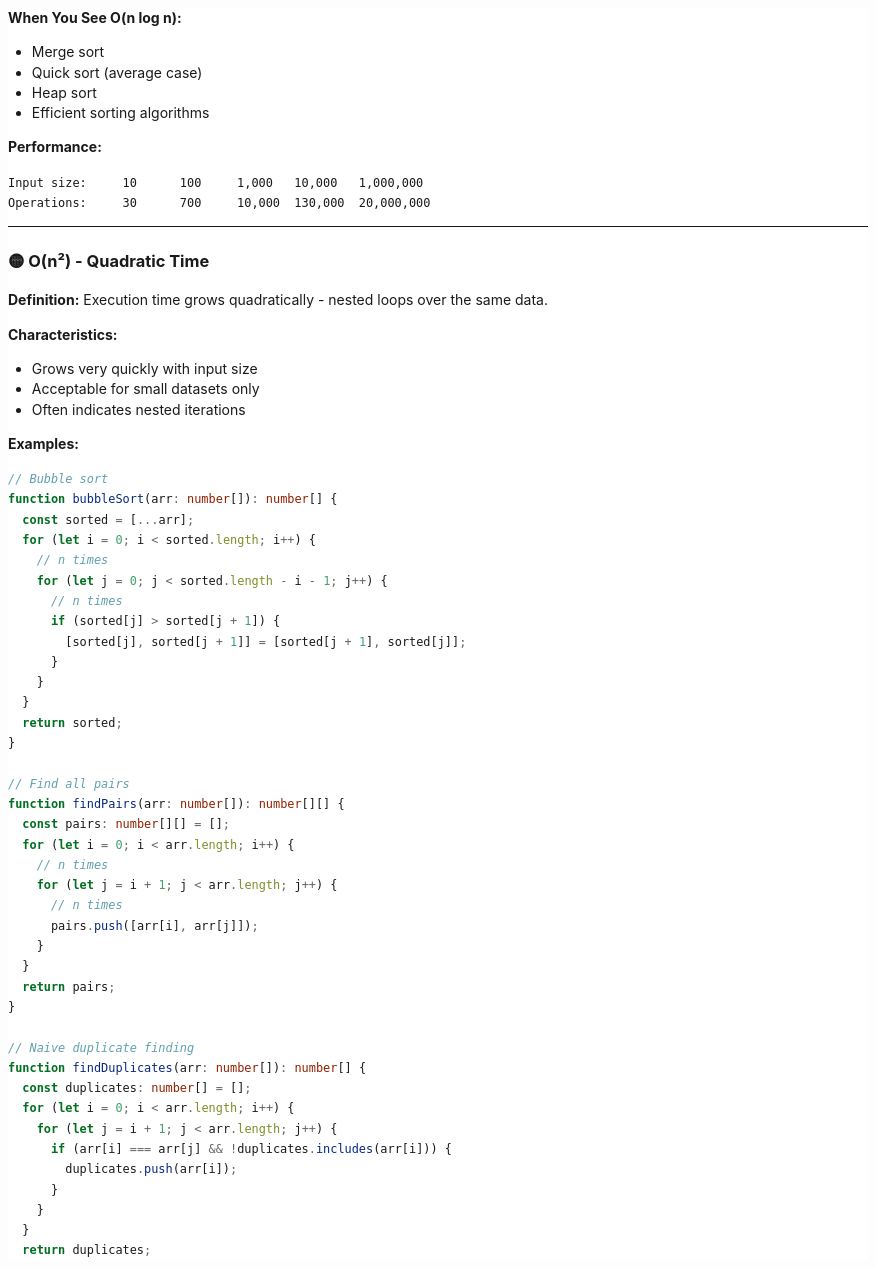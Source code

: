 **When You See O(n log n):**

- Merge sort
- Quick sort (average case)
- Heap sort
- Efficient sorting algorithms

**Performance:**

```
Input size:     10      100     1,000   10,000   1,000,000
Operations:     30      700     10,000  130,000  20,000,000
```

---

### 🟡 O(n²) - Quadratic Time

**Definition:** Execution time grows quadratically - nested loops over the same data.

**Characteristics:**

- Grows very quickly with input size
- Acceptable for small datasets only
- Often indicates nested iterations

**Examples:**

```typescript
// Bubble sort
function bubbleSort(arr: number[]): number[] {
  const sorted = [...arr];
  for (let i = 0; i < sorted.length; i++) {
    // n times
    for (let j = 0; j < sorted.length - i - 1; j++) {
      // n times
      if (sorted[j] > sorted[j + 1]) {
        [sorted[j], sorted[j + 1]] = [sorted[j + 1], sorted[j]];
      }
    }
  }
  return sorted;
}

// Find all pairs
function findPairs(arr: number[]): number[][] {
  const pairs: number[][] = [];
  for (let i = 0; i < arr.length; i++) {
    // n times
    for (let j = i + 1; j < arr.length; j++) {
      // n times
      pairs.push([arr[i], arr[j]]);
    }
  }
  return pairs;
}

// Naive duplicate finding
function findDuplicates(arr: number[]): number[] {
  const duplicates: number[] = [];
  for (let i = 0; i < arr.length; i++) {
    for (let j = i + 1; j < arr.length; j++) {
      if (arr[i] === arr[j] && !duplicates.includes(arr[i])) {
        duplicates.push(arr[i]);
      }
    }
  }
  return duplicates;
```